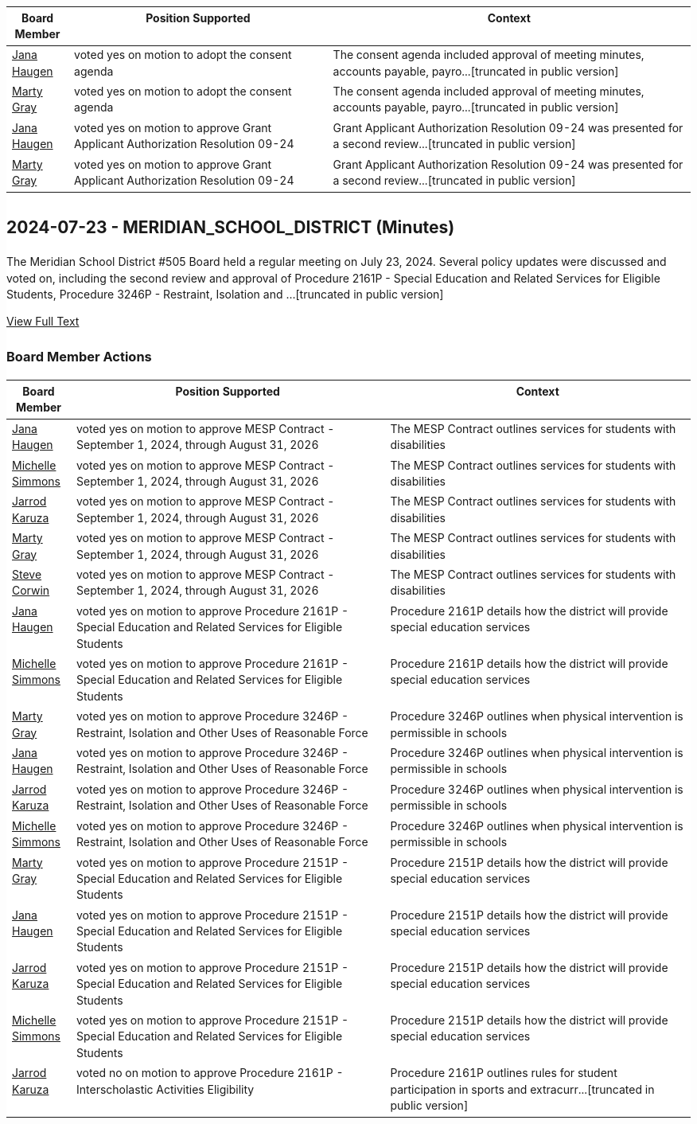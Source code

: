 | Board Member | Position Supported | Context |
|--------------|--------------------|---------|
| [Jana Haugen](board_member_26.md) | voted yes on motion to adopt the consent agenda | The consent agenda included approval of meeting minutes, accounts payable, payro...[truncated in public version] |
| [Marty Gray](board_member_29.md) | voted yes on motion to adopt the consent agenda | The consent agenda included approval of meeting minutes, accounts payable, payro...[truncated in public version] |
| [Jana Haugen](board_member_26.md) | voted yes on motion to approve Grant Applicant Authorization Resolution 09-24 | Grant Applicant Authorization Resolution 09-24 was presented for a second review...[truncated in public version] |
| [Marty Gray](board_member_29.md) | voted yes on motion to approve Grant Applicant Authorization Resolution 09-24 | Grant Applicant Authorization Resolution 09-24 was presented for a second review...[truncated in public version] |

## 2024-07-23 - MERIDIAN_SCHOOL_DISTRICT (Minutes)

The Meridian School District #505 Board held a regular meeting on July 23, 2024. Several policy updates were discussed and voted on, including the second review and approval of Procedure 2161P - Special Education and Related Services for Eligible Students, Procedure 3246P - Restraint, Isolation and ...[truncated in public version]

[View Full Text](https://raw.githubusercontent.com/civiclensllc/WashingtonStateSchoolBoardExplorer/refs/heads/main/data/countries/usa/states/wa/counties/whatcom/school_boards/meridian_school_district/2024/2024-07-23-minutes.txt)

### Board Member Actions

| Board Member | Position Supported | Context |
|--------------|--------------------|---------|
| [Jana Haugen](board_member_26.md) | voted yes on motion to approve MESP Contract - September 1, 2024, through August 31, 2026 | The MESP Contract outlines services for students with disabilities |
| [Michelle Simmons](board_member_30.md) | voted yes on motion to approve MESP Contract - September 1, 2024, through August 31, 2026 | The MESP Contract outlines services for students with disabilities |
| [Jarrod Karuza](board_member_27.md) | voted yes on motion to approve MESP Contract - September 1, 2024, through August 31, 2026 | The MESP Contract outlines services for students with disabilities |
| [Marty Gray](board_member_29.md) | voted yes on motion to approve MESP Contract - September 1, 2024, through August 31, 2026 | The MESP Contract outlines services for students with disabilities |
| [Steve Corwin](board_member_28.md) | voted yes on motion to approve MESP Contract - September 1, 2024, through August 31, 2026 | The MESP Contract outlines services for students with disabilities |
| [Jana Haugen](board_member_26.md) | voted yes on motion to approve Procedure 2161P - Special Education and Related Services for Eligible Students | Procedure 2161P details how the district will provide special education services |
| [Michelle Simmons](board_member_30.md) | voted yes on motion to approve Procedure 2161P - Special Education and Related Services for Eligible Students | Procedure 2161P details how the district will provide special education services |
| [Marty Gray](board_member_29.md) | voted yes on motion to approve Procedure 3246P - Restraint, Isolation and Other Uses of Reasonable Force | Procedure 3246P outlines when physical intervention is permissible in schools |
| [Jana Haugen](board_member_26.md) | voted yes on motion to approve Procedure 3246P - Restraint, Isolation and Other Uses of Reasonable Force | Procedure 3246P outlines when physical intervention is permissible in schools |
| [Jarrod Karuza](board_member_27.md) | voted yes on motion to approve Procedure 3246P - Restraint, Isolation and Other Uses of Reasonable Force | Procedure 3246P outlines when physical intervention is permissible in schools |
| [Michelle Simmons](board_member_30.md) | voted yes on motion to approve Procedure 3246P - Restraint, Isolation and Other Uses of Reasonable Force | Procedure 3246P outlines when physical intervention is permissible in schools |
| [Marty Gray](board_member_29.md) | voted yes on motion to approve Procedure 2151P - Special Education and Related Services for Eligible Students | Procedure 2151P details how the district will provide special education services |
| [Jana Haugen](board_member_26.md) | voted yes on motion to approve Procedure 2151P - Special Education and Related Services for Eligible Students | Procedure 2151P details how the district will provide special education services |
| [Jarrod Karuza](board_member_27.md) | voted yes on motion to approve Procedure 2151P - Special Education and Related Services for Eligible Students | Procedure 2151P details how the district will provide special education services |
| [Michelle Simmons](board_member_30.md) | voted yes on motion to approve Procedure 2151P - Special Education and Related Services for Eligible Students | Procedure 2151P details how the district will provide special education services |
| [Jarrod Karuza](board_member_27.md) | voted no on motion to approve Procedure 2161P - Interscholastic Activities Eligibility | Procedure 2161P outlines rules for student participation in sports and extracurr...[truncated in public version] |
